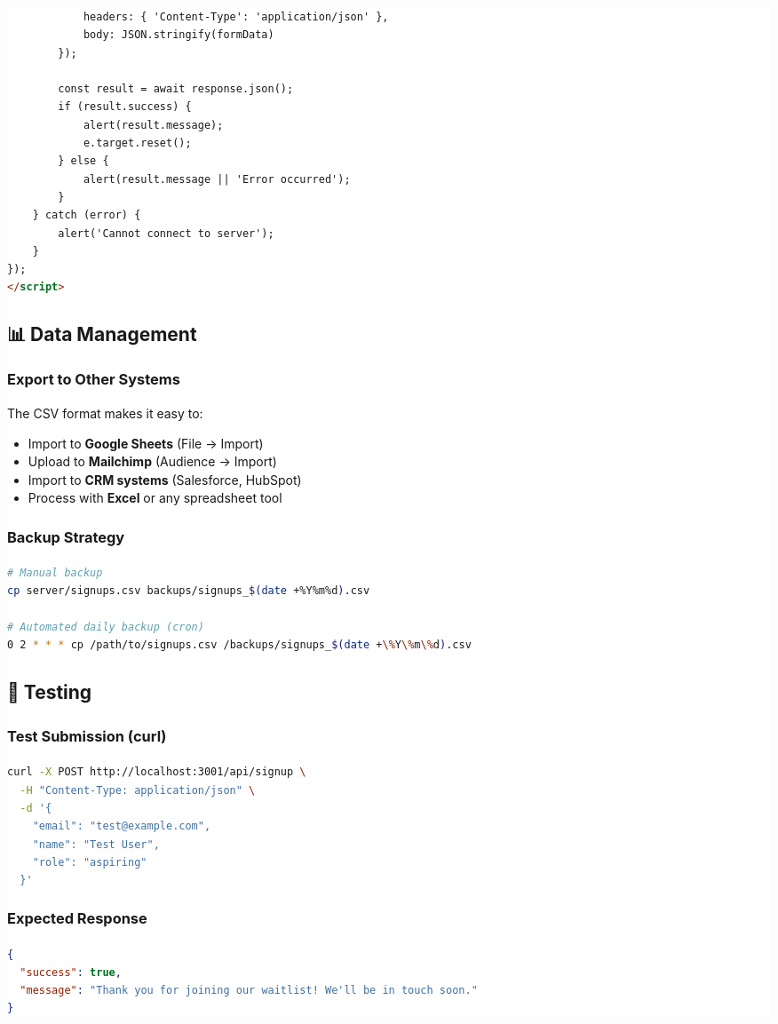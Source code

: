 ```html
            headers: { 'Content-Type': 'application/json' },
            body: JSON.stringify(formData)
        });
        
        const result = await response.json();
        if (result.success) {
            alert(result.message);
            e.target.reset();
        } else {
            alert(result.message || 'Error occurred');
        }
    } catch (error) {
        alert('Cannot connect to server');
    }
});
</script>
```

## 📊 Data Management

### Export to Other Systems
The CSV format makes it easy to:
- Import to **Google Sheets** (File → Import)
- Upload to **Mailchimp** (Audience → Import)
- Import to **CRM systems** (Salesforce, HubSpot)
- Process with **Excel** or any spreadsheet tool

### Backup Strategy
```bash
# Manual backup
cp server/signups.csv backups/signups_$(date +%Y%m%d).csv

# Automated daily backup (cron)
0 2 * * * cp /path/to/signups.csv /backups/signups_$(date +\%Y\%m\%d).csv
```

## 🧪 Testing

### Test Submission (curl)
```bash
curl -X POST http://localhost:3001/api/signup \
  -H "Content-Type: application/json" \
  -d '{
    "email": "test@example.com",
    "name": "Test User",
    "role": "aspiring"
  }'
```

### Expected Response
```json
{
  "success": true,
  "message": "Thank you for joining our waitlist! We'll be in touch soon."
}
```
